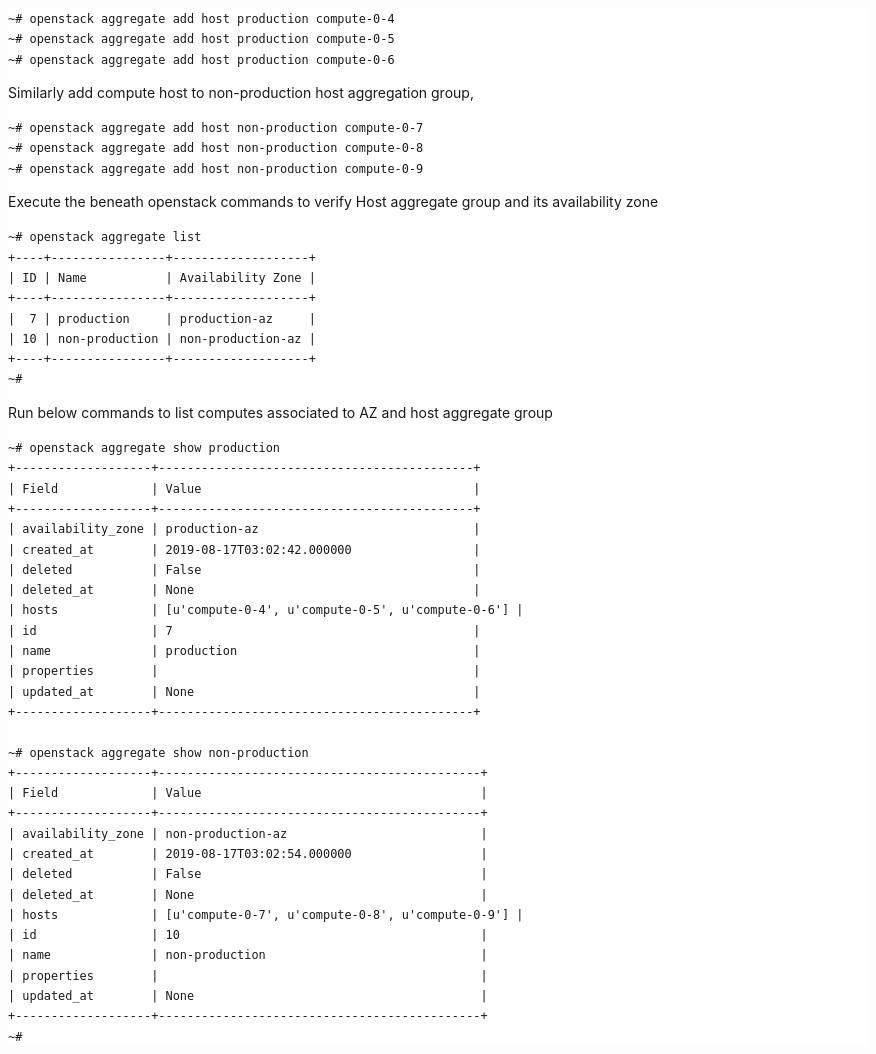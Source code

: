 ```
~# openstack aggregate add host production compute-0-4
~# openstack aggregate add host production compute-0-5
~# openstack aggregate add host production compute-0-6
```

Similarly add compute host to non-production host aggregation group,

```
~# openstack aggregate add host non-production compute-0-7
~# openstack aggregate add host non-production compute-0-8
~# openstack aggregate add host non-production compute-0-9
```

Execute the beneath openstack commands to verify Host aggregate group and its availability zone

```
~# openstack aggregate list
+----+----------------+-------------------+
| ID | Name           | Availability Zone |
+----+----------------+-------------------+
|  7 | production     | production-az     |
| 10 | non-production | non-production-az |
+----+----------------+-------------------+
~#
```

Run below commands to list computes associated to AZ and host aggregate group

```
~# openstack aggregate show production
+-------------------+--------------------------------------------+
| Field             | Value                                      |
+-------------------+--------------------------------------------+
| availability_zone | production-az                              |
| created_at        | 2019-08-17T03:02:42.000000                 |
| deleted           | False                                      |
| deleted_at        | None                                       |
| hosts             | [u'compute-0-4', u'compute-0-5', u'compute-0-6'] |
| id                | 7                                          |
| name              | production                                 |
| properties        |                                            |
| updated_at        | None                                       |
+-------------------+--------------------------------------------+

~# openstack aggregate show non-production
+-------------------+---------------------------------------------+
| Field             | Value                                       |
+-------------------+---------------------------------------------+
| availability_zone | non-production-az                           |
| created_at        | 2019-08-17T03:02:54.000000                  |
| deleted           | False                                       |
| deleted_at        | None                                        |
| hosts             | [u'compute-0-7', u'compute-0-8', u'compute-0-9'] |
| id                | 10                                          |
| name              | non-production                              |
| properties        |                                             |
| updated_at        | None                                        |
+-------------------+---------------------------------------------+
~#
```


[#]: collector: (lujun9972)
[#]: translator: ( )
[#]: reviewer: ( )
[#]: publisher: ( )
[#]: url: ( )
[#]: subject: (How to Create Availability Zones in OpenStack from Command Line)
[#]: via: (https://www.linuxtechi.com/create-availability-zones-openstack-command-line/)
[#]: author: (Pradeep Kumar https://www.linuxtechi.com/author/pradeep/)
[a]: https://www.linuxtechi.com/author/pradeep/
[b]: https://github.com/lujun9972
[1]: data:image/gif;base64,R0lGODlhAQABAIAAAAAAAP///yH5BAEAAAAALAAAAAABAAEAAAIBRAA7
[2]: https://www.linuxtechi.com/wp-content/uploads/2019/08/Availability-Zones-OpenStack-Command-Line.jpg
[3]: https://www.linuxtechi.com/openstack-interview-questions-answers/